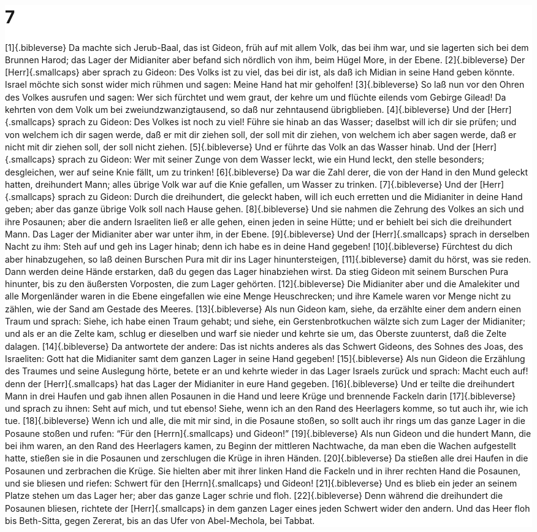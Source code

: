 
# 7 
[1]{.bibleverse} Da machte sich Jerub-Baal, das ist Gideon, früh auf mit allem Volk, das bei ihm war, und sie lagerten sich bei dem Brunnen Harod; das Lager der Midianiter aber befand sich nördlich von ihm, beim Hügel More, in der Ebene. 
[2]{.bibleverse} Der [Herr]{.smallcaps} aber sprach zu Gideon: Des Volks ist zu viel, das bei dir ist, als daß ich Midian in seine Hand geben könnte. Israel möchte sich sonst wider mich rühmen und sagen: Meine Hand hat mir geholfen! 
[3]{.bibleverse} So laß nun vor den Ohren des Volkes ausrufen und sagen: Wer sich fürchtet und wem graut, der kehre um und flüchte eilends vom Gebirge Gilead! Da kehrten von dem Volk um bei zweiundzwanzigtausend, so daß nur zehntausend übrigblieben. 
[4]{.bibleverse} Und der [Herr]{.smallcaps} sprach zu Gideon: Des Volkes ist noch zu viel! Führe sie hinab an das Wasser; daselbst will ich dir sie prüfen; und von welchem ich dir sagen werde, daß er mit dir ziehen soll, der soll mit dir ziehen, von welchem ich aber sagen werde, daß er nicht mit dir ziehen soll, der soll nicht ziehen. 
[5]{.bibleverse} Und er führte das Volk an das Wasser hinab. Und der [Herr]{.smallcaps} sprach zu Gideon: Wer mit seiner Zunge von dem Wasser leckt, wie ein Hund leckt, den stelle besonders; desgleichen, wer auf seine Knie fällt, um zu trinken! 
[6]{.bibleverse} Da war die Zahl derer, die von der Hand in den Mund geleckt hatten, dreihundert Mann; alles übrige Volk war auf die Knie gefallen, um Wasser zu trinken. 
[7]{.bibleverse} Und der [Herr]{.smallcaps} sprach zu Gideon: Durch die dreihundert, die geleckt haben, will ich euch erretten und die Midianiter in deine Hand geben; aber das ganze übrige Volk soll nach Hause gehen. 
[8]{.bibleverse} Und sie nahmen die Zehrung des Volkes an sich und ihre Posaunen; aber die andern Israeliten ließ er alle gehen, einen jeden in seine Hütte; und er behielt bei sich die dreihundert Mann. Das Lager der Midianiter aber war unter ihm, in der Ebene. 
[9]{.bibleverse} Und der [Herr]{.smallcaps} sprach in derselben Nacht zu ihm: Steh auf und geh ins Lager hinab; denn ich habe es in deine Hand gegeben! 
[10]{.bibleverse} Fürchtest du dich aber hinabzugehen, so laß deinen Burschen Pura mit dir ins Lager hinuntersteigen, 
[11]{.bibleverse} damit du hörst, was sie reden. Dann werden deine Hände erstarken, daß du gegen das Lager hinabziehen wirst. Da stieg Gideon mit seinem Burschen Pura hinunter, bis zu den äußersten Vorposten, die zum Lager gehörten. 
[12]{.bibleverse} Die Midianiter aber und die Amalekiter und alle Morgenländer waren in die Ebene eingefallen wie eine Menge Heuschrecken; und ihre Kamele waren vor Menge nicht zu zählen, wie der Sand am Gestade des Meeres. 
[13]{.bibleverse} Als nun Gideon kam, siehe, da erzählte einer dem andern einen Traum und sprach: Siehe, ich habe einen Traum gehabt; und siehe, ein Gerstenbrotkuchen wälzte sich zum Lager der Midianiter; und als er an die Zelte kam, schlug er dieselben und warf sie nieder und kehrte sie um, das Oberste zuunterst, daß die Zelte dalagen. 
[14]{.bibleverse} Da antwortete der andere: Das ist nichts anderes als das Schwert Gideons, des Sohnes des Joas, des Israeliten: Gott hat die Midianiter samt dem ganzen Lager in seine Hand gegeben! 
[15]{.bibleverse} Als nun Gideon die Erzählung des Traumes und seine Auslegung hörte, betete er an und kehrte wieder in das Lager Israels zurück und sprach: Macht euch auf! denn der [Herr]{.smallcaps} hat das Lager der Midianiter in eure Hand gegeben. 
[16]{.bibleverse} Und er teilte die dreihundert Mann in drei Haufen und gab ihnen allen Posaunen in die Hand und leere Krüge und brennende Fackeln darin 
[17]{.bibleverse} und sprach zu ihnen: Seht auf mich, und tut ebenso! Siehe, wenn ich an den Rand des Heerlagers komme, so tut auch ihr, wie ich tue. 
[18]{.bibleverse} Wenn ich und alle, die mit mir sind, in die Posaune stoßen, so sollt auch ihr rings um das ganze Lager in die Posaune stoßen und rufen: “Für den [Herrn]{.smallcaps} und Gideon!” 
[19]{.bibleverse} Als nun Gideon und die hundert Mann, die bei ihm waren, an den Rand des Heerlagers kamen, zu Beginn der mittleren Nachtwache, da man eben die Wachen aufgestellt hatte, stießen sie in die Posaunen und zerschlugen die Krüge in ihren Händen. 
[20]{.bibleverse} Da stießen alle drei Haufen in die Posaunen und zerbrachen die Krüge. Sie hielten aber mit ihrer linken Hand die Fackeln und in ihrer rechten Hand die Posaunen, und sie bliesen und riefen: Schwert für den [Herrn]{.smallcaps} und Gideon! 
[21]{.bibleverse} Und es blieb ein jeder an seinem Platze stehen um das Lager her; aber das ganze Lager schrie und floh. 
[22]{.bibleverse} Denn während die dreihundert die Posaunen bliesen, richtete der [Herr]{.smallcaps} in dem ganzen Lager eines jeden Schwert wider den andern. Und das Heer floh bis Beth-Sitta, gegen Zererat, bis an das Ufer von Abel-Mechola, bei Tabbat. 
